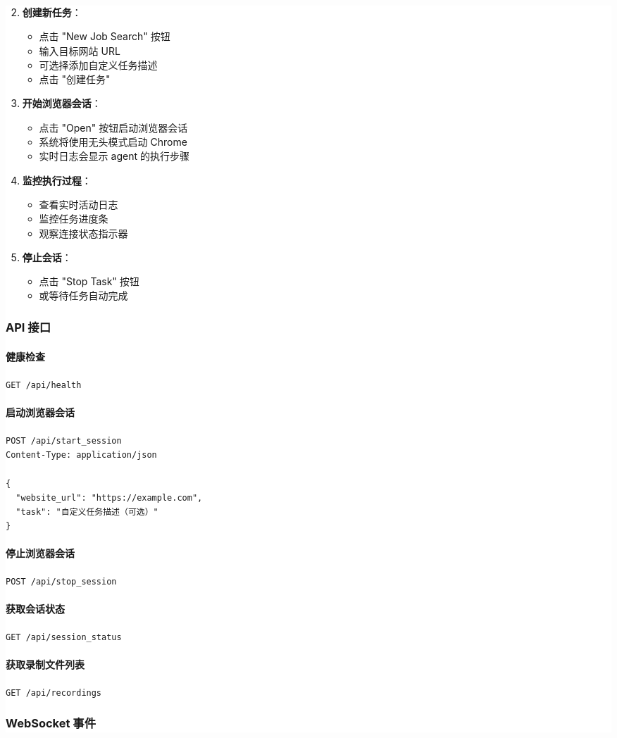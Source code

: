 2. **创建新任务**：
   - 点击 "New Job Search" 按钮
   - 输入目标网站 URL
   - 可选择添加自定义任务描述
   - 点击 "创建任务"

3. **开始浏览器会话**：
   - 点击 "Open" 按钮启动浏览器会话
   - 系统将使用无头模式启动 Chrome
   - 实时日志会显示 agent 的执行步骤

4. **监控执行过程**：
   - 查看实时活动日志
   - 监控任务进度条
   - 观察连接状态指示器

5. **停止会话**：
   - 点击 "Stop Task" 按钮
   - 或等待任务自动完成

### API 接口

#### 健康检查
```
GET /api/health
```

#### 启动浏览器会话
```
POST /api/start_session
Content-Type: application/json

{
  "website_url": "https://example.com",
  "task": "自定义任务描述（可选）"
}
```

#### 停止浏览器会话
```
POST /api/stop_session
```

#### 获取会话状态
```
GET /api/session_status
```

#### 获取录制文件列表
```
GET /api/recordings
```

### WebSocket 事件

